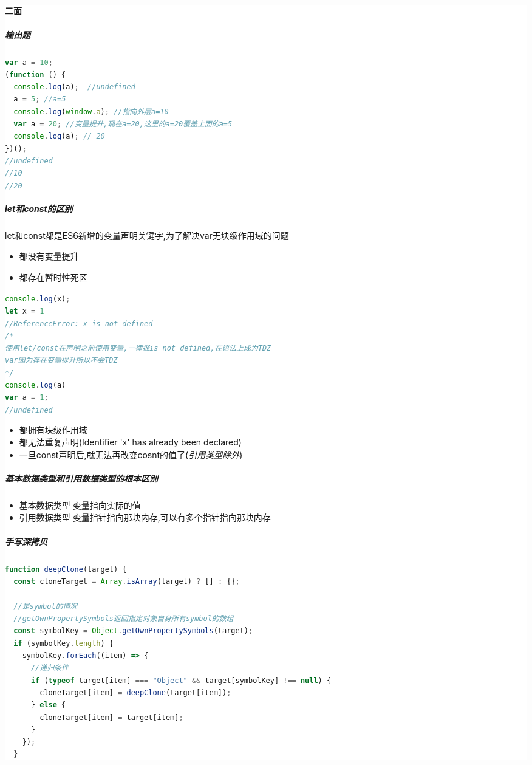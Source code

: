 #### 二面

##### 输出题

```js
var a = 10;
(function () {
  console.log(a);  //undefined
  a = 5; //a=5
  console.log(window.a); //指向外层a=10
  var a = 20; //变量提升,现在a=20,这里的a=20覆盖上面的a=5
  console.log(a); // 20
})();
//undefined
//10
//20
```

##### let和const的区别

let和const都是ES6新增的变量声明关键字,为了解决var无块级作用域的问题

* 都没有变量提升

* 都存在暂时性死区

```js
console.log(x);
let x = 1
//ReferenceError: x is not defined
/*
使用let/const在声明之前使用变量,一律报is not defined,在语法上成为TDZ
var因为存在变量提升所以不会TDZ
*/
console.log(a)
var a = 1;
//undefined
```

* 都拥有块级作用域
* 都无法重复声明(Identifier 'x' has already been declared)
* 一旦const声明后,就无法再改变cosnt的值了(*引用类型除外*)

##### 基本数据类型和引用数据类型的根本区别

* 基本数据类型 变量指向实际的值
* 引用数据类型 变量指针指向那块内存,可以有多个指针指向那块内存

##### 手写深拷贝

```js
function deepClone(target) {
  const cloneTarget = Array.isArray(target) ? [] : {};

  //是symbol的情况
  //getOwnPropertySymbols返回指定对象自身所有symbol的数组
  const symbolKey = Object.getOwnPropertySymbols(target);
  if (symbolKey.length) {
    symbolKey.forEach((item) => {
      //递归条件
      if (typeof target[item] === "Object" && target[symbolKey] !== null) {
        cloneTarget[item] = deepClone(target[item]);
      } else {
        cloneTarget[item] = target[item];
      }
    });
  }

```